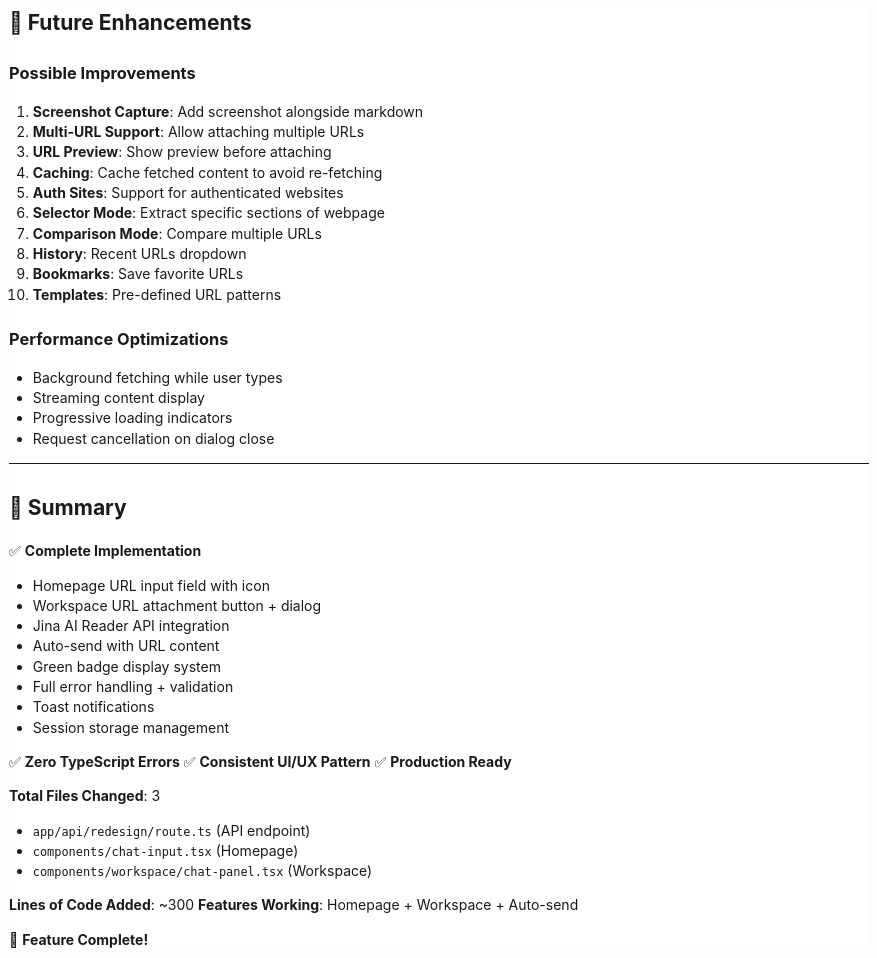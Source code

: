 
## 🚀 Future Enhancements

### Possible Improvements
1. **Screenshot Capture**: Add screenshot alongside markdown
2. **Multi-URL Support**: Allow attaching multiple URLs
3. **URL Preview**: Show preview before attaching
4. **Caching**: Cache fetched content to avoid re-fetching
5. **Auth Sites**: Support for authenticated websites
6. **Selector Mode**: Extract specific sections of webpage
7. **Comparison Mode**: Compare multiple URLs
8. **History**: Recent URLs dropdown
9. **Bookmarks**: Save favorite URLs
10. **Templates**: Pre-defined URL patterns

### Performance Optimizations
- Background fetching while user types
- Streaming content display
- Progressive loading indicators
- Request cancellation on dialog close

---

## 📝 Summary

✅ **Complete Implementation**
- Homepage URL input field with icon
- Workspace URL attachment button + dialog
- Jina AI Reader API integration
- Auto-send with URL content
- Green badge display system
- Full error handling + validation
- Toast notifications
- Session storage management

✅ **Zero TypeScript Errors**
✅ **Consistent UI/UX Pattern**
✅ **Production Ready**

**Total Files Changed**: 3
- `app/api/redesign/route.ts` (API endpoint)
- `components/chat-input.tsx` (Homepage)
- `components/workspace/chat-panel.tsx` (Workspace)

**Lines of Code Added**: ~300
**Features Working**: Homepage + Workspace + Auto-send

🎉 **Feature Complete!**
